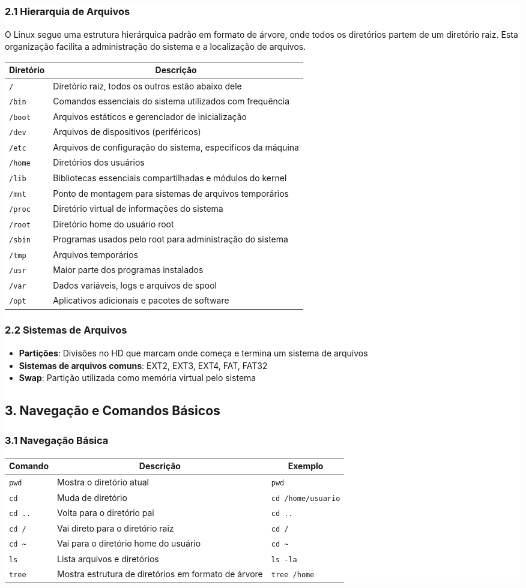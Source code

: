 ### 2.1 Hierarquia de Arquivos

O Linux segue uma estrutura hierárquica padrão em formato de árvore, onde todos os diretórios partem de um diretório raiz. Esta organização facilita a administração do sistema e a localização de arquivos.

| Diretório | Descrição |
|-----------|-----------|
| `/` | Diretório raiz, todos os outros estão abaixo dele |
| `/bin` | Comandos essenciais do sistema utilizados com frequência |
| `/boot` | Arquivos estáticos e gerenciador de inicialização |
| `/dev` | Arquivos de dispositivos (periféricos) |
| `/etc` | Arquivos de configuração do sistema, específicos da máquina |
| `/home` | Diretórios dos usuários |
| `/lib` | Bibliotecas essenciais compartilhadas e módulos do kernel |
| `/mnt` | Ponto de montagem para sistemas de arquivos temporários |
| `/proc` | Diretório virtual de informações do sistema |
| `/root` | Diretório home do usuário root |
| `/sbin` | Programas usados pelo root para administração do sistema |
| `/tmp` | Arquivos temporários |
| `/usr` | Maior parte dos programas instalados |
| `/var` | Dados variáveis, logs e arquivos de spool |
| `/opt` | Aplicativos adicionais e pacotes de software |

### 2.2 Sistemas de Arquivos

- **Partições**: Divisões no HD que marcam onde começa e termina um sistema de arquivos
- **Sistemas de arquivos comuns**: EXT2, EXT3, EXT4, FAT, FAT32
- **Swap**: Partição utilizada como memória virtual pelo sistema

## 3. Navegação e Comandos Básicos

### 3.1 Navegação Básica

| Comando | Descrição | Exemplo |
|---------|-----------|---------|
| `pwd` | Mostra o diretório atual | `pwd` |
| `cd` | Muda de diretório | `cd /home/usuario` |
| `cd ..` | Volta para o diretório pai | `cd ..` |
| `cd /` | Vai direto para o diretório raiz | `cd /` |
| `cd ~` | Vai para o diretório home do usuário | `cd ~` |
| `ls` | Lista arquivos e diretórios | `ls -la` |
| `tree` | Mostra estrutura de diretórios em formato de árvore | `tree /home` |
